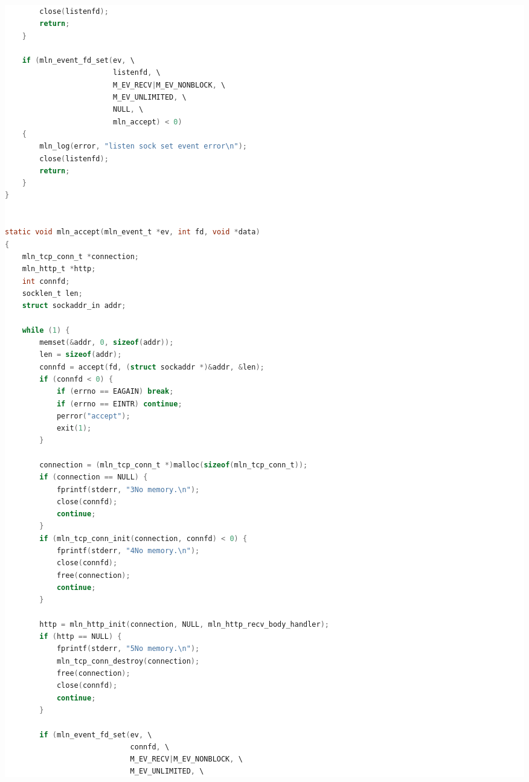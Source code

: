 ```c
        close(listenfd);
        return;
    }

    if (mln_event_fd_set(ev, \
                         listenfd, \
                         M_EV_RECV|M_EV_NONBLOCK, \
                         M_EV_UNLIMITED, \
                         NULL, \
                         mln_accept) < 0)
    {
        mln_log(error, "listen sock set event error\n");
        close(listenfd);
        return;
    }
}


static void mln_accept(mln_event_t *ev, int fd, void *data)
{
    mln_tcp_conn_t *connection;
    mln_http_t *http;
    int connfd;
    socklen_t len;
    struct sockaddr_in addr;

    while (1) {
        memset(&addr, 0, sizeof(addr));
        len = sizeof(addr);
        connfd = accept(fd, (struct sockaddr *)&addr, &len);
        if (connfd < 0) {
            if (errno == EAGAIN) break;
            if (errno == EINTR) continue;
            perror("accept");
            exit(1);
        }

        connection = (mln_tcp_conn_t *)malloc(sizeof(mln_tcp_conn_t));
        if (connection == NULL) {
            fprintf(stderr, "3No memory.\n");
            close(connfd);
            continue;
        }
        if (mln_tcp_conn_init(connection, connfd) < 0) {
            fprintf(stderr, "4No memory.\n");
            close(connfd);
            free(connection);
            continue;
        }

        http = mln_http_init(connection, NULL, mln_http_recv_body_handler);
        if (http == NULL) {
            fprintf(stderr, "5No memory.\n");
            mln_tcp_conn_destroy(connection);
            free(connection);
            close(connfd);
            continue;
        }

        if (mln_event_fd_set(ev, \
                             connfd, \
                             M_EV_RECV|M_EV_NONBLOCK, \
                             M_EV_UNLIMITED, \
```